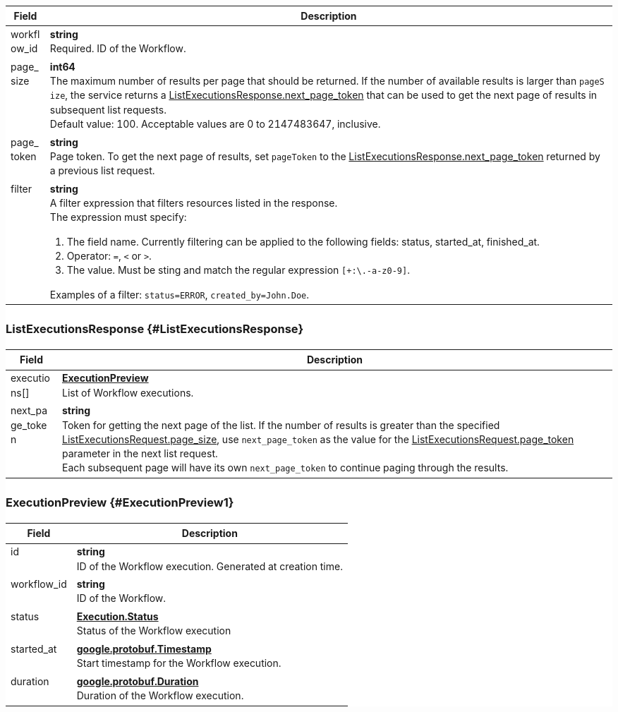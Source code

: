 Field | Description
--- | ---
workflow_id | **string**<br>Required. ID of the Workflow. 
page_size | **int64**<br>The maximum number of results per page that should be returned. If the number of available results is larger than `pageSize`, the service returns a [ListExecutionsResponse.next_page_token](#ListExecutionsResponse) that can be used to get the next page of results in subsequent list requests. <br>Default value: 100. Acceptable values are 0 to 2147483647, inclusive.
page_token | **string**<br>Page token. To get the next page of results, set `pageToken` to the [ListExecutionsResponse.next_page_token](#ListExecutionsResponse) returned by a previous list request. 
filter | **string**<br>A filter expression that filters resources listed in the response. <br>The expression must specify: <ol><li>The field name. Currently filtering can be applied to the following fields: status, started_at, finished_at. </li><li>Operator: `=`, `<` or `>`. </li><li>The value. Must be sting and match the regular expression `[+:\.-a-z0-9]`. </li></ol>Examples of a filter: `status=ERROR`, `created_by=John.Doe`. 


### ListExecutionsResponse {#ListExecutionsResponse}

Field | Description
--- | ---
executions[] | **[ExecutionPreview](#ExecutionPreview1)**<br>List of Workflow executions. 
next_page_token | **string**<br>Token for getting the next page of the list. If the number of results is greater than the specified [ListExecutionsRequest.page_size](#ListExecutionsRequest), use `next_page_token` as the value for the [ListExecutionsRequest.page_token](#ListExecutionsRequest) parameter in the next list request. <br>Each subsequent page will have its own `next_page_token` to continue paging through the results. 


### ExecutionPreview {#ExecutionPreview1}

Field | Description
--- | ---
id | **string**<br>ID of the Workflow execution. Generated at creation time. 
workflow_id | **string**<br>ID of the Workflow. 
status | **[Execution.Status](#Execution1)**<br>Status of the Workflow execution 
started_at | **[google.protobuf.Timestamp](https://developers.google.com/protocol-buffers/docs/reference/google.protobuf#timestamp)**<br>Start timestamp for the Workflow execution. 
duration | **[google.protobuf.Duration](https://developers.google.com/protocol-buffers/docs/reference/csharp/class/google/protobuf/well-known-types/duration)**<br>Duration of the Workflow execution. 


